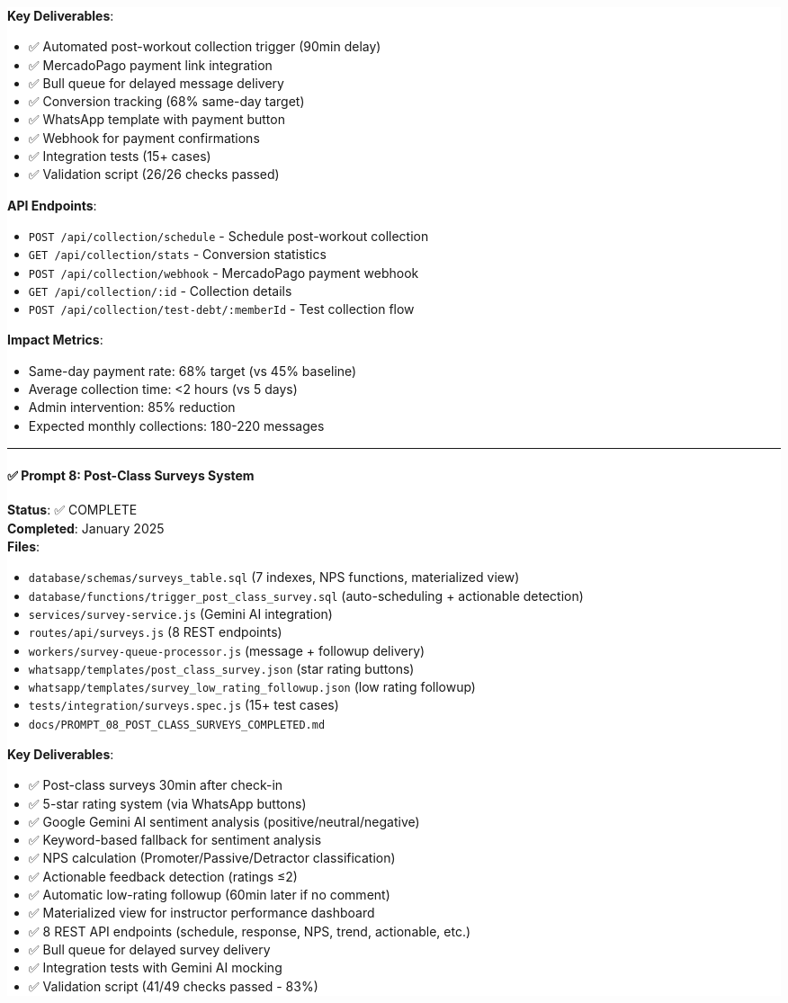 **Key Deliverables**:
- ✅ Automated post-workout collection trigger (90min delay)
- ✅ MercadoPago payment link integration
- ✅ Bull queue for delayed message delivery
- ✅ Conversion tracking (68% same-day target)
- ✅ WhatsApp template with payment button
- ✅ Webhook for payment confirmations
- ✅ Integration tests (15+ cases)
- ✅ Validation script (26/26 checks passed)

**API Endpoints**:
- `POST /api/collection/schedule` - Schedule post-workout collection
- `GET /api/collection/stats` - Conversion statistics
- `POST /api/collection/webhook` - MercadoPago payment webhook
- `GET /api/collection/:id` - Collection details
- `POST /api/collection/test-debt/:memberId` - Test collection flow

**Impact Metrics**:
- Same-day payment rate: 68% target (vs 45% baseline)
- Average collection time: <2 hours (vs 5 days)
- Admin intervention: 85% reduction
- Expected monthly collections: 180-220 messages

---

#### ✅ Prompt 8: Post-Class Surveys System
**Status**: ✅ COMPLETE  
**Completed**: January 2025  
**Files**:
- `database/schemas/surveys_table.sql` (7 indexes, NPS functions, materialized view)
- `database/functions/trigger_post_class_survey.sql` (auto-scheduling + actionable detection)
- `services/survey-service.js` (Gemini AI integration)
- `routes/api/surveys.js` (8 REST endpoints)
- `workers/survey-queue-processor.js` (message + followup delivery)
- `whatsapp/templates/post_class_survey.json` (star rating buttons)
- `whatsapp/templates/survey_low_rating_followup.json` (low rating followup)
- `tests/integration/surveys.spec.js` (15+ test cases)
- `docs/PROMPT_08_POST_CLASS_SURVEYS_COMPLETED.md`

**Key Deliverables**:
- ✅ Post-class surveys 30min after check-in
- ✅ 5-star rating system (via WhatsApp buttons)
- ✅ Google Gemini AI sentiment analysis (positive/neutral/negative)
- ✅ Keyword-based fallback for sentiment analysis
- ✅ NPS calculation (Promoter/Passive/Detractor classification)
- ✅ Actionable feedback detection (ratings ≤2)
- ✅ Automatic low-rating followup (60min later if no comment)
- ✅ Materialized view for instructor performance dashboard
- ✅ 8 REST API endpoints (schedule, response, NPS, trend, actionable, etc.)
- ✅ Bull queue for delayed survey delivery
- ✅ Integration tests with Gemini AI mocking
- ✅ Validation script (41/49 checks passed - 83%)
